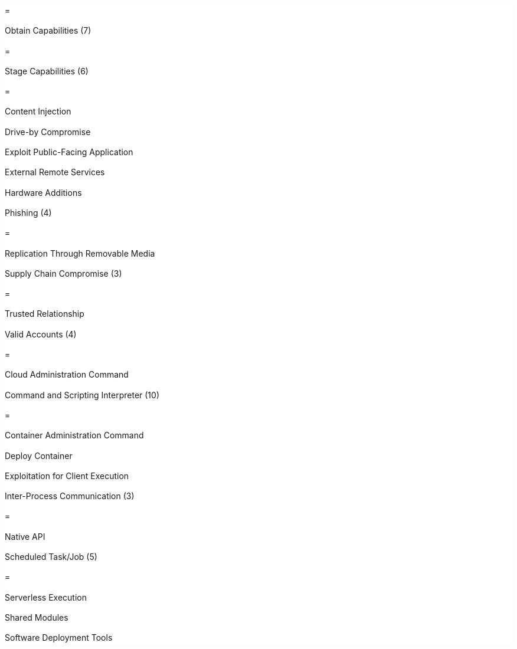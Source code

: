=
	
Obtain Capabilities (7)
	
=
	
Stage Capabilities (6)
	
=
	
	
Content Injection
	
Drive-by Compromise
	
Exploit Public-Facing Application
	
External Remote Services
	
Hardware Additions
	
Phishing (4)
	
=
	
Replication Through Removable Media
	
Supply Chain Compromise (3)
	
=
	
Trusted Relationship
	
Valid Accounts (4)
	
=
	
	
Cloud Administration Command
	
Command and Scripting Interpreter (10)
	
=
	
Container Administration Command
	
Deploy Container
	
Exploitation for Client Execution
	
Inter-Process Communication (3)
	
=
	
Native API
	
Scheduled Task/Job (5)
	
=
	
Serverless Execution
	
Shared Modules
	
Software Deployment Tools
	